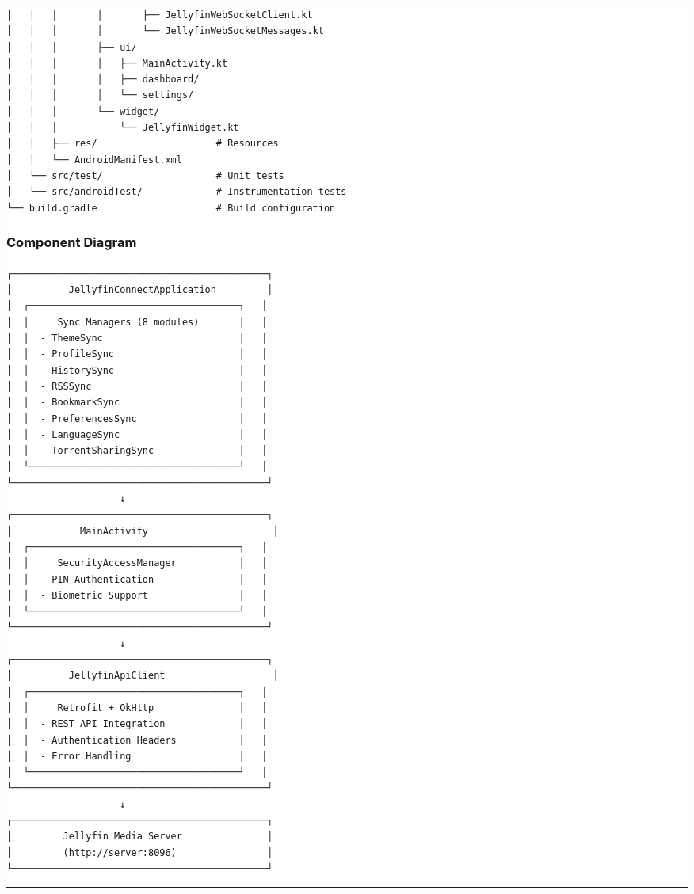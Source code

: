 ```
│   │   │       │       ├── JellyfinWebSocketClient.kt
│   │   │       │       └── JellyfinWebSocketMessages.kt
│   │   │       ├── ui/
│   │   │       │   ├── MainActivity.kt
│   │   │       │   ├── dashboard/
│   │   │       │   └── settings/
│   │   │       └── widget/
│   │   │           └── JellyfinWidget.kt
│   │   ├── res/                     # Resources
│   │   └── AndroidManifest.xml
│   └── src/test/                    # Unit tests
│   └── src/androidTest/             # Instrumentation tests
└── build.gradle                     # Build configuration
```

### Component Diagram

```
┌─────────────────────────────────────────────┐
│          JellyfinConnectApplication         │
│  ┌─────────────────────────────────────┐   │
│  │     Sync Managers (8 modules)       │   │
│  │  - ThemeSync                        │   │
│  │  - ProfileSync                      │   │
│  │  - HistorySync                      │   │
│  │  - RSSSync                          │   │
│  │  - BookmarkSync                     │   │
│  │  - PreferencesSync                  │   │
│  │  - LanguageSync                     │   │
│  │  - TorrentSharingSync               │   │
│  └─────────────────────────────────────┘   │
└─────────────────────────────────────────────┘
                    ↓
┌─────────────────────────────────────────────┐
│            MainActivity                      │
│  ┌─────────────────────────────────────┐   │
│  │     SecurityAccessManager           │   │
│  │  - PIN Authentication               │   │
│  │  - Biometric Support                │   │
│  └─────────────────────────────────────┘   │
└─────────────────────────────────────────────┘
                    ↓
┌─────────────────────────────────────────────┐
│          JellyfinApiClient                   │
│  ┌─────────────────────────────────────┐   │
│  │     Retrofit + OkHttp               │   │
│  │  - REST API Integration             │   │
│  │  - Authentication Headers           │   │
│  │  - Error Handling                   │   │
│  └─────────────────────────────────────┘   │
└─────────────────────────────────────────────┘
                    ↓
┌─────────────────────────────────────────────┐
│         Jellyfin Media Server               │
│         (http://server:8096)                │
└─────────────────────────────────────────────┘
```

---